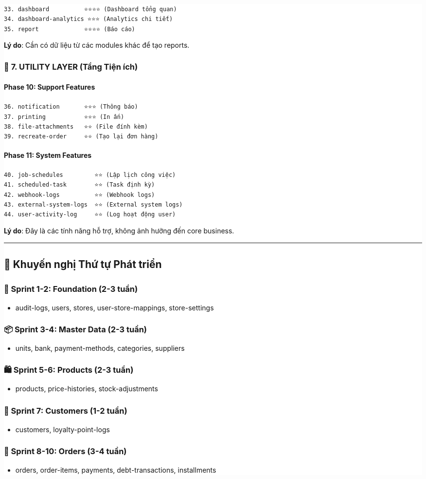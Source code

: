 ```
33. dashboard          ⭐⭐⭐⭐ (Dashboard tổng quan)
34. dashboard-analytics ⭐⭐⭐ (Analytics chi tiết)
35. report             ⭐⭐⭐⭐ (Báo cáo)
```

**Lý do**: Cần có dữ liệu từ các modules khác để tạo reports.

### 🔧 **7. UTILITY LAYER (Tầng Tiện ích)**

#### **Phase 10: Support Features**

```
36. notification       ⭐⭐⭐ (Thông báo)
37. printing           ⭐⭐⭐ (In ấn)
38. file-attachments   ⭐⭐ (File đính kèm)
39. recreate-order     ⭐⭐ (Tạo lại đơn hàng)
```

#### **Phase 11: System Features**

```
40. job-schedules         ⭐⭐ (Lập lịch công việc)
41. scheduled-task        ⭐⭐ (Task định kỳ)
42. webhook-logs          ⭐⭐ (Webhook logs)
43. external-system-logs  ⭐⭐ (External system logs)
44. user-activity-log     ⭐⭐ (Log hoạt động user)
```

**Lý do**: Đây là các tính năng hỗ trợ, không ảnh hưởng đến core business.

---

## 🎯 **Khuyến nghị Thứ tự Phát triển**

### **🚀 Sprint 1-2: Foundation (2-3 tuần)**

- audit-logs, users, stores, user-store-mappings, store-settings

### **📦 Sprint 3-4: Master Data (2-3 tuần)**

- units, bank, payment-methods, categories, suppliers

### **🛍️ Sprint 5-6: Products (2-3 tuần)**

- products, price-histories, stock-adjustments

### **👥 Sprint 7: Customers (1-2 tuần)**

- customers, loyalty-point-logs

### **🛒 Sprint 8-10: Orders (3-4 tuần)**

- orders, order-items, payments, debt-transactions, installments
